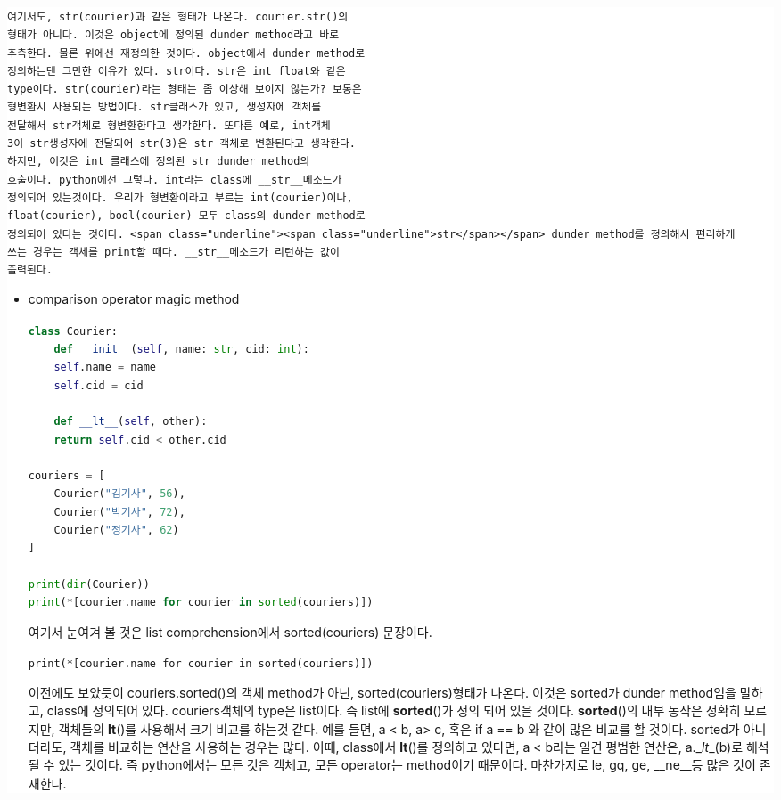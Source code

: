     여기서도, str(courier)과 같은 형태가 나온다. courier.str()의
    형태가 아니다. 이것은 object에 정의된 dunder method라고 바로
    추측한다. 물론 위에선 재정의한 것이다. object에서 dunder method로
    정의하는덴 그만한 이유가 있다. str이다. str은 int float와 같은
    type이다. str(courier)라는 형태는 좀 이상해 보이지 않는가? 보통은
    형변환시 사용되는 방법이다. str클래스가 있고, 생성자에 객체를
    전달해서 str객체로 형변환한다고 생각한다. 또다른 예로, int객체
    3이 str생성자에 전달되어 str(3)은 str 객체로 변환된다고 생각한다.
    하지만, 이것은 int 클래스에 정의된 str dunder method의
    호출이다. python에선 그렇다. int라는 class에 __str__메소드가
    정의되어 있는것이다. 우리가 형변환이라고 부르는 int(courier)이나,
    float(courier), bool(courier) 모두 class의 dunder method로
    정의되어 있다는 것이다. <span class="underline"><span class="underline">str</span></span> dunder method를 정의해서 편리하게
    쓰는 경우는 객체를 print할 때다. __str__메소드가 리턴하는 값이
    출력된다.



-  comparison operator magic method

    ```python
    class Courier:
        def __init__(self, name: str, cid: int):
    	self.name = name
    	self.cid = cid

        def __lt__(self, other):
    	return self.cid < other.cid

    couriers = [
        Courier("김기사", 56),
        Courier("박기사", 72),
        Courier("정기사", 62)
    ]

    print(dir(Courier))
    print(*[courier.name for courier in sorted(couriers)])
    ```

    여기서 눈여겨 볼 것은 list comprehension에서 sorted(couriers)
    문장이다.

    ```text
    print(*[courier.name for courier in sorted(couriers)])
    ```

    이전에도 보았듯이 couriers.sorted()의 객체 method가 아닌,
    sorted(couriers)형태가 나온다. 이것은 sorted가 dunder method임을
    말하고, class에 정의되어 있다. couriers객체의 type은
    list이다. 즉 list에 __sorted__()가 정의 되어 있을
    것이다. __sorted__()의 내부 동작은 정확히 모르지만, 객체들의
    __lt__()를 사용해서 크기 비교를 하는것 같다. 예를 들면, a &lt; b,
    a&gt; c, 혹은 if a == b 와 같이 많은 비교를 할 것이다. sorted가
    아니더라도, 객체를 비교하는 연산을 사용하는 경우는 많다. 이때,
    class에서 __lt__()를 정의하고 있다면, a &lt; b라는 일견 평범한
    연산은, a.\__lt__(b)로 해석될 수 있는 것이다. 즉 python에서는
    모든 것은 객체고, 모든 operator는 method이기
    때문이다. 마찬가지로 <span class="underline"><span class="underline">le</span></span>, <span class="underline"><span class="underline">gq</span></span>, <span class="underline"><span class="underline">ge</span></span>, __ne__등 많은 것이
    존재한다.
